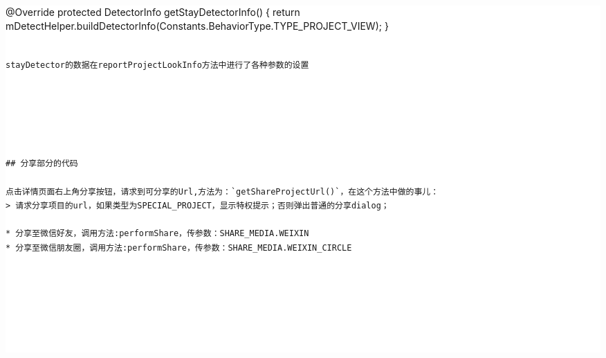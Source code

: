 ```

```
@Override
protected DetectorInfo getStayDetectorInfo() {
    return mDetectHelper.buildDetectorInfo(Constants.BehaviorType.TYPE_PROJECT_VIEW);
}
```

stayDetector的数据在reportProjectLookInfo方法中进行了各种参数的设置



 


## 分享部分的代码

点击详情页面右上角分享按钮，请求到可分享的Url,方法为：`getShareProjectUrl()`，在这个方法中做的事儿：
> 请求分享项目的url，如果类型为SPECIAL_PROJECT，显示特权提示；否则弹出普通的分享dialog；

* 分享至微信好友，调用方法:performShare，传参数：SHARE_MEDIA.WEIXIN
* 分享至微信朋友圈，调用方法:performShare，传参数：SHARE_MEDIA.WEIXIN_CIRCLE







